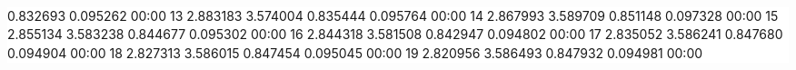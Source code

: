 <td>0.832693</td>
<td>0.095262</td>
<td>00:00</td>
</tr>
<tr>
<td>13</td>
<td>2.883183</td>
<td>3.574004</td>
<td>0.835444</td>
<td>0.095764</td>
<td>00:00</td>
</tr>
<tr>
<td>14</td>
<td>2.867993</td>
<td>3.589709</td>
<td>0.851148</td>
<td>0.097328</td>
<td>00:00</td>
</tr>
<tr>
<td>15</td>
<td>2.855134</td>
<td>3.583238</td>
<td>0.844677</td>
<td>0.095302</td>
<td>00:00</td>
</tr>
<tr>
<td>16</td>
<td>2.844318</td>
<td>3.581508</td>
<td>0.842947</td>
<td>0.094802</td>
<td>00:00</td>
</tr>
<tr>
<td>17</td>
<td>2.835052</td>
<td>3.586241</td>
<td>0.847680</td>
<td>0.094904</td>
<td>00:00</td>
</tr>
<tr>
<td>18</td>
<td>2.827313</td>
<td>3.586015</td>
<td>0.847454</td>
<td>0.095045</td>
<td>00:00</td>
</tr>
<tr>
<td>19</td>
<td>2.820956</td>
<td>3.586493</td>
<td>0.847932</td>
<td>0.094981</td>
<td>00:00</td>
</tr>
</tbody>
</table>
